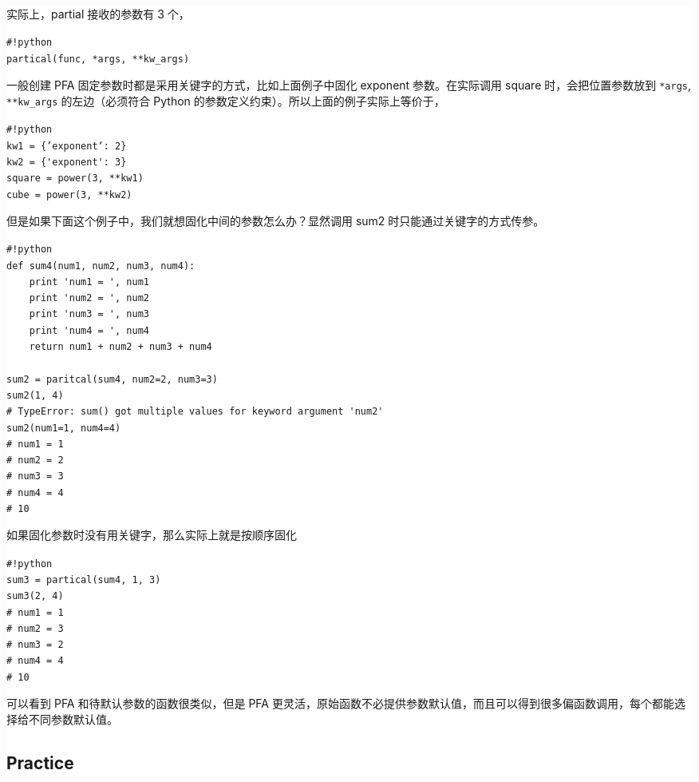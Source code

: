 实际上，partial 接收的参数有 3 个，

```
#!python
partical(func, *args, **kw_args)
```

一般创建 PFA 固定参数时都是采用关键字的方式，比如上面例子中固化 exponent 参数。在实际调用 square 时，会把位置参数放到 `*args`, `**kw_args` 的左边（必须符合 Python 的参数定义约束）。所以上面的例子实际上等价于，

```
#!python
kw1 = {’exponent‘: 2}
kw2 = {'exponent': 3}
square = power(3, **kw1)
cube = power(3, **kw2)
```

但是如果下面这个例子中，我们就想固化中间的参数怎么办？显然调用 sum2 时只能通过关键字的方式传参。

```
#!python
def sum4(num1, num2, num3, num4):
    print 'num1 = ', num1
    print 'num2 = ', num2
    print 'num3 = ', num3
    print 'num4 = ', num4
    return num1 + num2 + num3 + num4

sum2 = paritcal(sum4, num2=2, num3=3)
sum2(1, 4)
# TypeError: sum() got multiple values for keyword argument 'num2'
sum2(num1=1, num4=4)
# num1 = 1
# num2 = 2
# num3 = 3
# num4 = 4
# 10
```

如果固化参数时没有用关键字，那么实际上就是按顺序固化

```
#!python
sum3 = partical(sum4, 1, 3)
sum3(2, 4)
# num1 = 1
# num2 = 3
# num3 = 2
# num4 = 4
# 10
```

可以看到 PFA 和待默认参数的函数很类似，但是 PFA 更灵活，原始函数不必提供参数默认值，而且可以得到很多偏函数调用，每个都能选择给不同参数默认值。

## Practice
